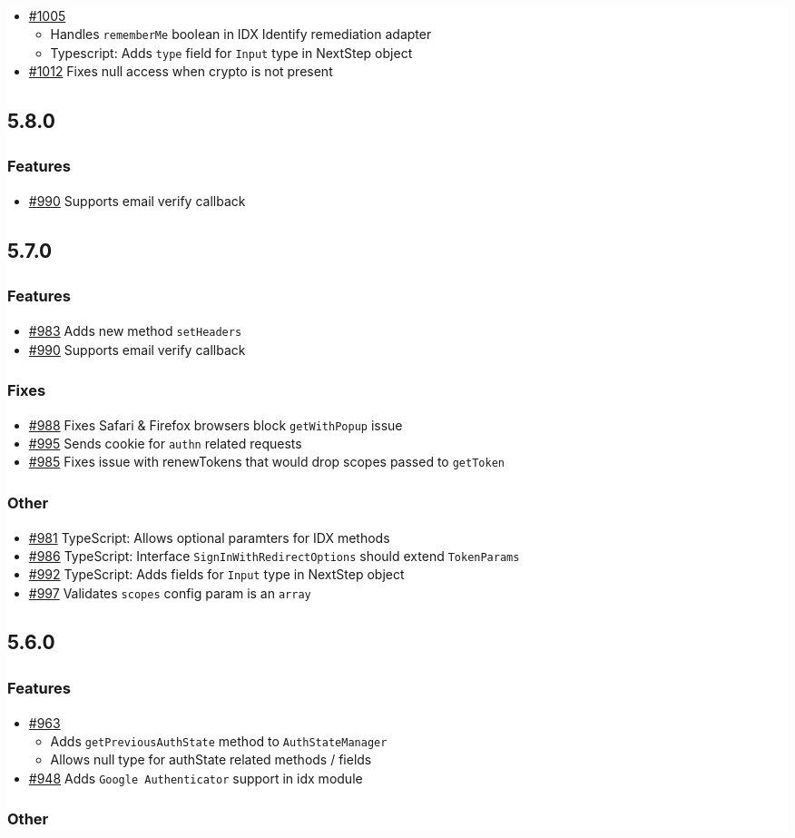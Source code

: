 - [#1005](https://github.com/okta/okta-auth-js/pull/1005)
  - Handles `rememberMe` boolean in IDX Identify remediation adapter
  - Typescript: Adds `type` field for `Input` type in NextStep object
- [#1012](https://github.com/okta/okta-auth-js/pull/1012) Fixes null access when crypto is not present

## 5.8.0

### Features

- [#990](https://github.com/okta/okta-auth-js/pull/990) Supports email verify callback

## 5.7.0

### Features

- [#983](https://github.com/okta/okta-auth-js/pull/983) Adds new method `setHeaders`
- [#990](https://github.com/okta/okta-auth-js/pull/990) Supports email verify callback

### Fixes

- [#988](https://github.com/okta/okta-auth-js/pull/988) Fixes Safari & Firefox browsers block `getWithPopup` issue
- [#995](https://github.com/okta/okta-auth-js/pull/995) Sends cookie for `authn` related requests
- [#985](https://github.com/okta/okta-auth-js/pull/985) Fixes issue with renewTokens that would drop scopes passed to `getToken`

### Other

- [#981](https://github.com/okta/okta-auth-js/pull/981) TypeScript: Allows optional paramters for IDX methods
- [#986](https://github.com/okta/okta-auth-js/pull/986) TypeScript: Interface `SignInWithRedirectOptions` should extend `TokenParams`
- [#992](https://github.com/okta/okta-auth-js/pull/992) TypeScript: Adds fields for `Input` type in NextStep object
- [#997](https://github.com/okta/okta-auth-js/pull/997) Validates `scopes` config param is an `array`

## 5.6.0

### Features

- [#963](https://github.com/okta/okta-auth-js/pull/963)
  - Adds `getPreviousAuthState` method to `AuthStateManager`
  - Allows null type for authState related methods / fields
- [#948](https://github.com/okta/okta-auth-js/pull/948) Adds `Google Authenticator` support in idx module

### Other
